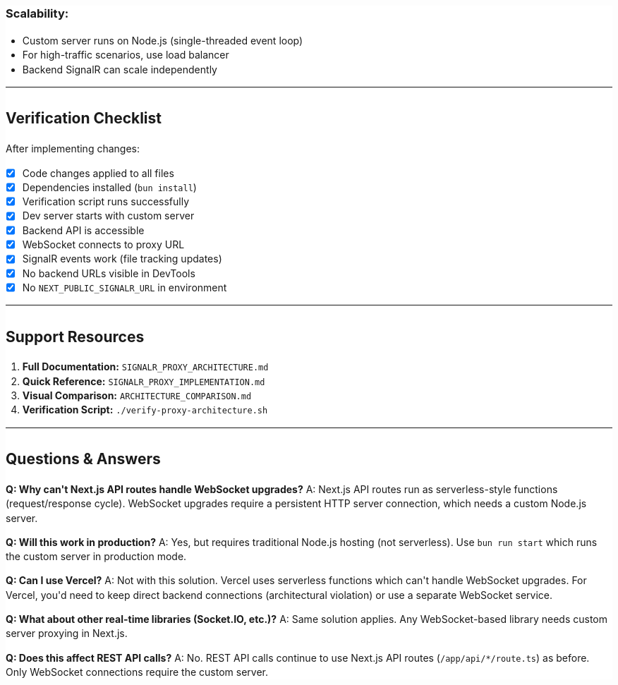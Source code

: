 ### Scalability:
- Custom server runs on Node.js (single-threaded event loop)
- For high-traffic scenarios, use load balancer
- Backend SignalR can scale independently

---

## Verification Checklist

After implementing changes:

- [x] Code changes applied to all files
- [x] Dependencies installed (`bun install`)
- [x] Verification script runs successfully
- [x] Dev server starts with custom server
- [x] Backend API is accessible
- [x] WebSocket connects to proxy URL
- [x] SignalR events work (file tracking updates)
- [x] No backend URLs visible in DevTools
- [x] No `NEXT_PUBLIC_SIGNALR_URL` in environment

---

## Support Resources

1. **Full Documentation:** `SIGNALR_PROXY_ARCHITECTURE.md`
2. **Quick Reference:** `SIGNALR_PROXY_IMPLEMENTATION.md`
3. **Visual Comparison:** `ARCHITECTURE_COMPARISON.md`
4. **Verification Script:** `./verify-proxy-architecture.sh`

---

## Questions & Answers

**Q: Why can't Next.js API routes handle WebSocket upgrades?**
A: Next.js API routes run as serverless-style functions (request/response cycle). WebSocket upgrades require a persistent HTTP server connection, which needs a custom Node.js server.

**Q: Will this work in production?**
A: Yes, but requires traditional Node.js hosting (not serverless). Use `bun run start` which runs the custom server in production mode.

**Q: Can I use Vercel?**
A: Not with this solution. Vercel uses serverless functions which can't handle WebSocket upgrades. For Vercel, you'd need to keep direct backend connections (architectural violation) or use a separate WebSocket service.

**Q: What about other real-time libraries (Socket.IO, etc.)?**
A: Same solution applies. Any WebSocket-based library needs custom server proxying in Next.js.

**Q: Does this affect REST API calls?**
A: No. REST API calls continue to use Next.js API routes (`/app/api/*/route.ts`) as before. Only WebSocket connections require the custom server.
